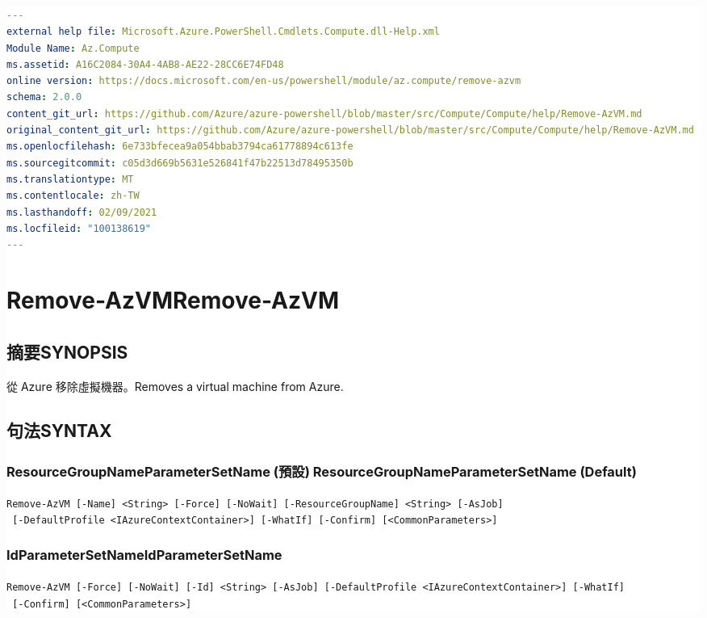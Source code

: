 ```yaml
---
external help file: Microsoft.Azure.PowerShell.Cmdlets.Compute.dll-Help.xml
Module Name: Az.Compute
ms.assetid: A16C2084-30A4-4AB8-AE22-28CC6E74FD48
online version: https://docs.microsoft.com/en-us/powershell/module/az.compute/remove-azvm
schema: 2.0.0
content_git_url: https://github.com/Azure/azure-powershell/blob/master/src/Compute/Compute/help/Remove-AzVM.md
original_content_git_url: https://github.com/Azure/azure-powershell/blob/master/src/Compute/Compute/help/Remove-AzVM.md
ms.openlocfilehash: 6e733bfecea9a054bbab3794ca61778894c613fe
ms.sourcegitcommit: c05d3d669b5631e526841f47b22513d78495350b
ms.translationtype: MT
ms.contentlocale: zh-TW
ms.lasthandoff: 02/09/2021
ms.locfileid: "100138619"
---
```

# <span data-ttu-id="f8fa8-101">Remove-AzVM</span><span class="sxs-lookup"><span data-stu-id="f8fa8-101">Remove-AzVM</span></span>

## <span data-ttu-id="f8fa8-102">摘要</span><span class="sxs-lookup"><span data-stu-id="f8fa8-102">SYNOPSIS</span></span>
<span data-ttu-id="f8fa8-103">從 Azure 移除虛擬機器。</span><span class="sxs-lookup"><span data-stu-id="f8fa8-103">Removes a virtual machine from Azure.</span></span>

## <span data-ttu-id="f8fa8-104">句法</span><span class="sxs-lookup"><span data-stu-id="f8fa8-104">SYNTAX</span></span>

### <span data-ttu-id="f8fa8-105">ResourceGroupNameParameterSetName (預設) </span><span class="sxs-lookup"><span data-stu-id="f8fa8-105">ResourceGroupNameParameterSetName (Default)</span></span>
```
Remove-AzVM [-Name] <String> [-Force] [-NoWait] [-ResourceGroupName] <String> [-AsJob]
 [-DefaultProfile <IAzureContextContainer>] [-WhatIf] [-Confirm] [<CommonParameters>]
```

### <span data-ttu-id="f8fa8-106">IdParameterSetName</span><span class="sxs-lookup"><span data-stu-id="f8fa8-106">IdParameterSetName</span></span>
```
Remove-AzVM [-Force] [-NoWait] [-Id] <String> [-AsJob] [-DefaultProfile <IAzureContextContainer>] [-WhatIf]
 [-Confirm] [<CommonParameters>]
```
